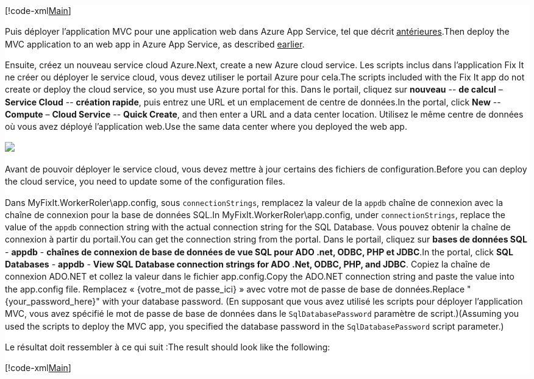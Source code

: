 [!code-xml[Main](the-fix-it-sample-application/samples/sample31.xml)]

<span data-ttu-id="50341-347">Puis déployer l’application MVC pour une application web dans Azure App Service, tel que décrit [antérieures](#deploybase).</span><span class="sxs-lookup"><span data-stu-id="50341-347">Then deploy the MVC application to an web app in Azure App Service, as described [earlier](#deploybase).</span></span>

<span data-ttu-id="50341-348">Ensuite, créez un nouveau service cloud Azure.</span><span class="sxs-lookup"><span data-stu-id="50341-348">Next, create a new Azure cloud service.</span></span> <span data-ttu-id="50341-349">Les scripts inclus dans l’application Fix It ne créer ou déployer le service cloud, vous devez utiliser le portail Azure pour cela.</span><span class="sxs-lookup"><span data-stu-id="50341-349">The scripts included with the Fix It app do not create or deploy the cloud service, so you must use Azure portal for this.</span></span> <span data-ttu-id="50341-350">Dans le portail, cliquez sur **nouveau** -- **de calcul** – **Service Cloud** -- **création rapide**, puis entrez une URL et un emplacement de centre de données.</span><span class="sxs-lookup"><span data-stu-id="50341-350">In the portal, click **New** -- **Compute** – **Cloud Service** -- **Quick Create**, and then enter a URL and a data center location.</span></span> <span data-ttu-id="50341-351">Utilisez le même centre de données où vous avez déployé l’application web.</span><span class="sxs-lookup"><span data-stu-id="50341-351">Use the same data center where you deployed the web app.</span></span>

![](the-fix-it-sample-application/_static/image1.png)

<span data-ttu-id="50341-352">Avant de pouvoir déployer le service cloud, vous devez mettre à jour certains des fichiers de configuration.</span><span class="sxs-lookup"><span data-stu-id="50341-352">Before you can deploy the cloud service, you need to update some of the configuration files.</span></span>

<span data-ttu-id="50341-353">Dans MyFixIt.WorkerRoler\app.config, sous `connectionStrings`, remplacez la valeur de la `appdb` chaîne de connexion avec la chaîne de connexion pour la base de données SQL.</span><span class="sxs-lookup"><span data-stu-id="50341-353">In MyFixIt.WorkerRoler\app.config, under `connectionStrings`, replace the value of the `appdb` connection string with the actual connection string for the SQL Database.</span></span> <span data-ttu-id="50341-354">Vous pouvez obtenir la chaîne de connexion à partir du portail.</span><span class="sxs-lookup"><span data-stu-id="50341-354">You can get the connection string from the portal.</span></span> <span data-ttu-id="50341-355">Dans le portail, cliquez sur **bases de données SQL** - **appdb** - **chaînes de connexion de base de données de vue SQL pour ADO .net, ODBC, PHP et JDBC**.</span><span class="sxs-lookup"><span data-stu-id="50341-355">In the portal, click **SQL Databases** - **appdb** - **View SQL Database connection strings for ADO .Net, ODBC, PHP, and JDBC**.</span></span> <span data-ttu-id="50341-356">Copiez la chaîne de connexion ADO.NET et collez la valeur dans le fichier app.config.</span><span class="sxs-lookup"><span data-stu-id="50341-356">Copy the ADO.NET connection string and paste the value into the app.config file.</span></span> <span data-ttu-id="50341-357">Remplacez « {votre\_mot de passe\_ici} » avec votre mot de passe de base de données.</span><span class="sxs-lookup"><span data-stu-id="50341-357">Replace "{your\_password\_here}" with your database password.</span></span> <span data-ttu-id="50341-358">(En supposant que vous avez utilisé les scripts pour déployer l’application MVC, vous avez spécifié le mot de passe de base de données dans le `SqlDatabasePassword` paramètre de script.)</span><span class="sxs-lookup"><span data-stu-id="50341-358">(Assuming you used the scripts to deploy the MVC app, you specified the database password in the `SqlDatabasePassword` script parameter.)</span></span>

<span data-ttu-id="50341-359">Le résultat doit ressembler à ce qui suit :</span><span class="sxs-lookup"><span data-stu-id="50341-359">The result should look like the following:</span></span>

[!code-xml[Main](the-fix-it-sample-application/samples/sample32.xml)]
